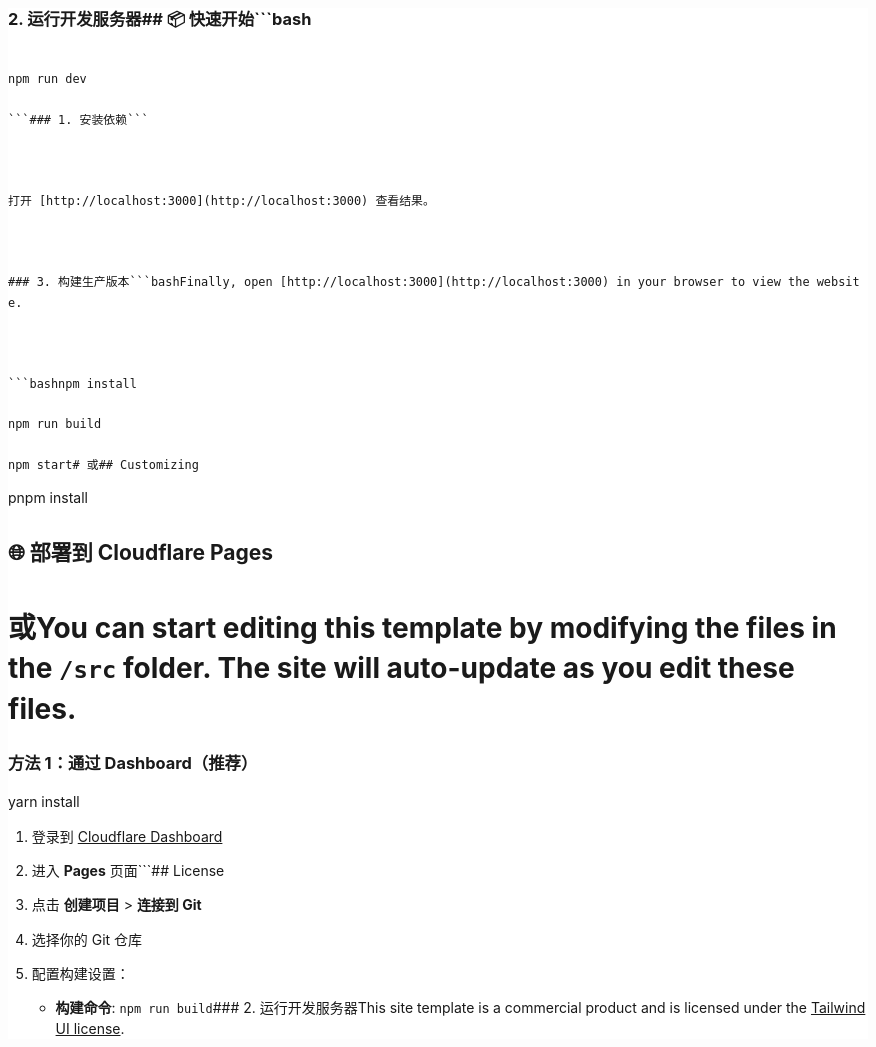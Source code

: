 
### 2. 运行开发服务器## 📦 快速开始```bash



```bashnpm run dev

npm run dev

```### 1. 安装依赖```



打开 [http://localhost:3000](http://localhost:3000) 查看结果。



### 3. 构建生产版本```bashFinally, open [http://localhost:3000](http://localhost:3000) in your browser to view the website.



```bashnpm install

npm run build

npm start# 或## Customizing

```

pnpm install

## 🌐 部署到 Cloudflare Pages

# 或You can start editing this template by modifying the files in the `/src` folder. The site will auto-update as you edit these files.

### 方法 1：通过 Dashboard（推荐）

yarn install

1. 登录到 [Cloudflare Dashboard](https://dash.cloudflare.com/)

2. 进入 **Pages** 页面```## License

3. 点击 **创建项目** > **连接到 Git**

4. 选择你的 Git 仓库

5. 配置构建设置：

   - **构建命令**: `npm run build`### 2. 运行开发服务器This site template is a commercial product and is licensed under the [Tailwind UI license](https://tailwindui.com/license).
